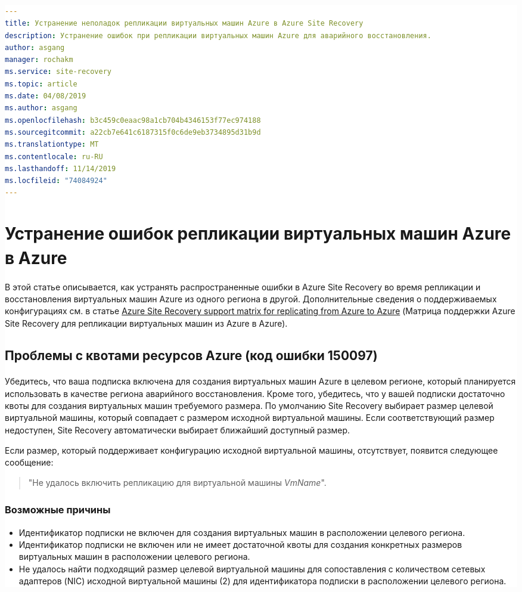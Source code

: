 ```yaml
---
title: Устранение неполадок репликации виртуальных машин Azure в Azure Site Recovery
description: Устранение ошибок при репликации виртуальных машин Azure для аварийного восстановления.
author: asgang
manager: rochakm
ms.service: site-recovery
ms.topic: article
ms.date: 04/08/2019
ms.author: asgang
ms.openlocfilehash: b3c459c0eaac98a1cb704b4346153f77ec974188
ms.sourcegitcommit: a22cb7e641c6187315f0c6de9eb3734895d31b9d
ms.translationtype: MT
ms.contentlocale: ru-RU
ms.lasthandoff: 11/14/2019
ms.locfileid: "74084924"
---
```

# <a name="troubleshoot-azure-to-azure-vm-replication-errors"></a>Устранение ошибок репликации виртуальных машин Azure в Azure

В этой статье описывается, как устранять распространенные ошибки в Azure Site Recovery во время репликации и восстановления виртуальных машин Azure из одного региона в другой. Дополнительные сведения о поддерживаемых конфигурациях см. в статье [Azure Site Recovery support matrix for replicating from Azure to Azure](site-recovery-support-matrix-azure-to-azure.md) (Матрица поддержки Azure Site Recovery для репликации виртуальных машин из Azure в Azure).

## <a name="azure-resource-quota-issues-error-code-150097"></a>Проблемы с квотами ресурсов Azure (код ошибки 150097)

Убедитесь, что ваша подписка включена для создания виртуальных машин Azure в целевом регионе, который планируется использовать в качестве региона аварийного восстановления. Кроме того, убедитесь, что у вашей подписки достаточно квоты для создания виртуальных машин требуемого размера. По умолчанию Site Recovery выбирает размер целевой виртуальной машины, который совпадает с размером исходной виртуальной машины. Если соответствующий размер недоступен, Site Recovery автоматически выбирает ближайший доступный размер.

Если размер, который поддерживает конфигурацию исходной виртуальной машины, отсутствует, появится следующее сообщение:

> "Не удалось включить репликацию для виртуальной машины *VmName*".

### <a name="possible-causes"></a>Возможные причины

- Идентификатор подписки не включен для создания виртуальных машин в расположении целевого региона.
- Идентификатор подписки не включен или не имеет достаточной квоты для создания конкретных размеров виртуальных машин в расположении целевого региона.
- Не удалось найти подходящий размер целевой виртуальной машины для сопоставления с количеством сетевых адаптеров (NIC) исходной виртуальной машины (2) для идентификатора подписки в расположении целевого региона.
